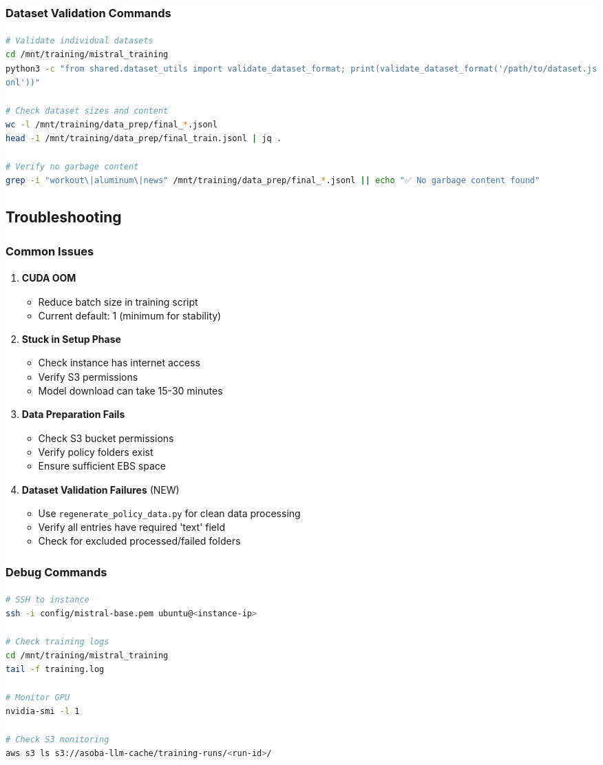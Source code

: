 ### Dataset Validation Commands

```bash
# Validate individual datasets
cd /mnt/training/mistral_training
python3 -c "from shared.dataset_utils import validate_dataset_format; print(validate_dataset_format('/path/to/dataset.jsonl'))"

# Check dataset sizes and content
wc -l /mnt/training/data_prep/final_*.jsonl
head -1 /mnt/training/data_prep/final_train.jsonl | jq .

# Verify no garbage content
grep -i "workout\|aluminum\|news" /mnt/training/data_prep/final_*.jsonl || echo "✅ No garbage content found"
```

## Troubleshooting

### Common Issues

1. **CUDA OOM**
   - Reduce batch size in training script
   - Current default: 1 (minimum for stability)

2. **Stuck in Setup Phase**
   - Check instance has internet access
   - Verify S3 permissions
   - Model download can take 15-30 minutes

3. **Data Preparation Fails**
   - Check S3 bucket permissions
   - Verify policy folders exist
   - Ensure sufficient EBS space

4. **Dataset Validation Failures** (NEW)
   - Use `regenerate_policy_data.py` for clean data processing
   - Verify all entries have required 'text' field
   - Check for excluded processed/failed folders

### Debug Commands

```bash
# SSH to instance
ssh -i config/mistral-base.pem ubuntu@<instance-ip>

# Check training logs
cd /mnt/training/mistral_training
tail -f training.log

# Monitor GPU
nvidia-smi -l 1

# Check S3 monitoring
aws s3 ls s3://asoba-llm-cache/training-runs/<run-id>/
```

